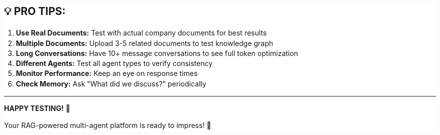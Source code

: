 ## 💡 **PRO TIPS:**

1. **Use Real Documents:** Test with actual company documents for best results
2. **Multiple Documents:** Upload 3-5 related documents to test knowledge graph
3. **Long Conversations:** Have 10+ message conversations to see full token optimization
4. **Different Agents:** Test all agent types to verify consistency
5. **Monitor Performance:** Keep an eye on response times
6. **Check Memory:** Ask "What did we discuss?" periodically

---

**HAPPY TESTING!** 🎉

Your RAG-powered multi-agent platform is ready to impress! 🚀


